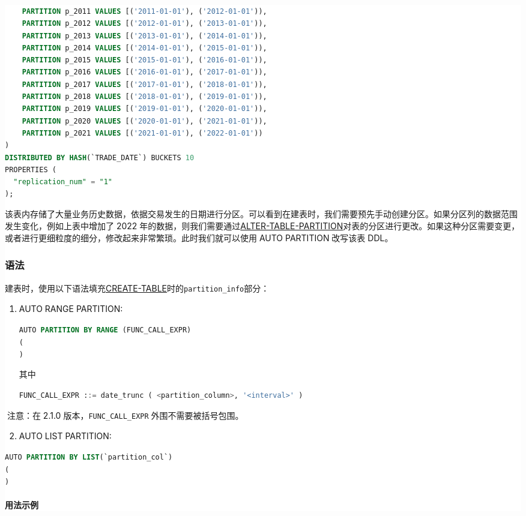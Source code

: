 ```sql
    PARTITION p_2011 VALUES [('2011-01-01'), ('2012-01-01')),
    PARTITION p_2012 VALUES [('2012-01-01'), ('2013-01-01')),
    PARTITION p_2013 VALUES [('2013-01-01'), ('2014-01-01')),
    PARTITION p_2014 VALUES [('2014-01-01'), ('2015-01-01')),
    PARTITION p_2015 VALUES [('2015-01-01'), ('2016-01-01')),
    PARTITION p_2016 VALUES [('2016-01-01'), ('2017-01-01')),
    PARTITION p_2017 VALUES [('2017-01-01'), ('2018-01-01')),
    PARTITION p_2018 VALUES [('2018-01-01'), ('2019-01-01')),
    PARTITION p_2019 VALUES [('2019-01-01'), ('2020-01-01')),
    PARTITION p_2020 VALUES [('2020-01-01'), ('2021-01-01')),
    PARTITION p_2021 VALUES [('2021-01-01'), ('2022-01-01'))
)
DISTRIBUTED BY HASH(`TRADE_DATE`) BUCKETS 10
PROPERTIES (
  "replication_num" = "1"
);
```



该表内存储了大量业务历史数据，依据交易发生的日期进行分区。可以看到在建表时，我们需要预先手动创建分区。如果分区列的数据范围发生变化，例如上表中增加了 2022 年的数据，则我们需要通过[ALTER-TABLE-PARTITION](../sql-manual/sql-statements/Data-Definition-Statements/Alter/ALTER-TABLE-PARTITION)对表的分区进行更改。如果这种分区需要变更，或者进行更细粒度的细分，修改起来非常繁琐。此时我们就可以使用 AUTO PARTITION 改写该表 DDL。

### 语法

建表时，使用以下语法填充[CREATE-TABLE](../sql-manual/sql-statements/Data-Definition-Statements/Create/CREATE-TABLE)时的`partition_info`部分：

1. AUTO RANGE PARTITION:

   ```sql
   AUTO PARTITION BY RANGE (FUNC_CALL_EXPR)
   (
   )
   ```

   

   其中

   ```sql
   FUNC_CALL_EXPR ::= date_trunc ( <partition_column>, '<interval>' )
   ```

   

​		注意：在 2.1.0 版本，`FUNC_CALL_EXPR` 外围不需要被括号包围。

2. AUTO LIST PARTITION:

```sql
AUTO PARTITION BY LIST(`partition_col`)
(
)
```



#### 用法示例
